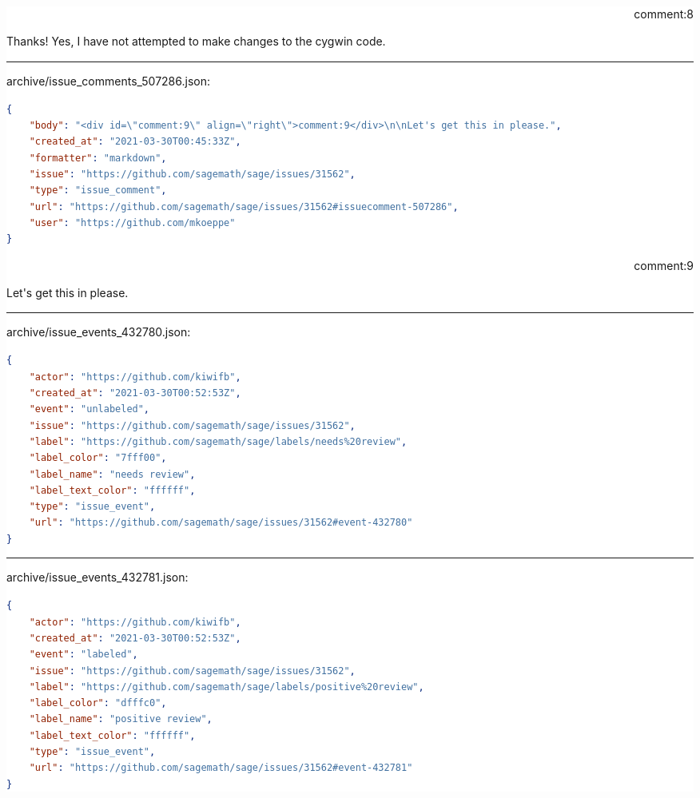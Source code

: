<div id="comment:8" align="right">comment:8</div>

Thanks! Yes, I have not attempted to make changes to the cygwin code.



---

archive/issue_comments_507286.json:
```json
{
    "body": "<div id=\"comment:9\" align=\"right\">comment:9</div>\n\nLet's get this in please.",
    "created_at": "2021-03-30T00:45:33Z",
    "formatter": "markdown",
    "issue": "https://github.com/sagemath/sage/issues/31562",
    "type": "issue_comment",
    "url": "https://github.com/sagemath/sage/issues/31562#issuecomment-507286",
    "user": "https://github.com/mkoeppe"
}
```

<div id="comment:9" align="right">comment:9</div>

Let's get this in please.



---

archive/issue_events_432780.json:
```json
{
    "actor": "https://github.com/kiwifb",
    "created_at": "2021-03-30T00:52:53Z",
    "event": "unlabeled",
    "issue": "https://github.com/sagemath/sage/issues/31562",
    "label": "https://github.com/sagemath/sage/labels/needs%20review",
    "label_color": "7fff00",
    "label_name": "needs review",
    "label_text_color": "ffffff",
    "type": "issue_event",
    "url": "https://github.com/sagemath/sage/issues/31562#event-432780"
}
```



---

archive/issue_events_432781.json:
```json
{
    "actor": "https://github.com/kiwifb",
    "created_at": "2021-03-30T00:52:53Z",
    "event": "labeled",
    "issue": "https://github.com/sagemath/sage/issues/31562",
    "label": "https://github.com/sagemath/sage/labels/positive%20review",
    "label_color": "dfffc0",
    "label_name": "positive review",
    "label_text_color": "ffffff",
    "type": "issue_event",
    "url": "https://github.com/sagemath/sage/issues/31562#event-432781"
}
```
